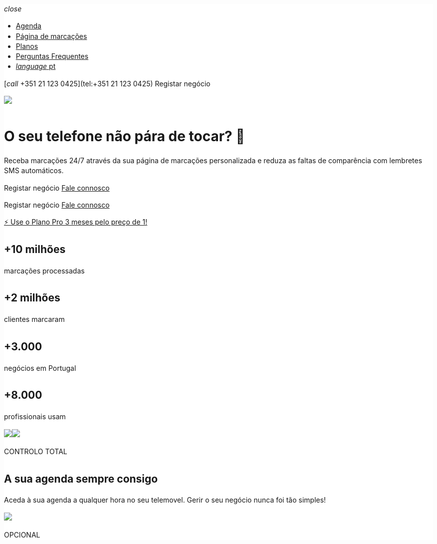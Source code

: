 _close_

- [Agenda](https://buk.pt/agenda)
- [Página de marcações](https://buk.pt/pagina-marcacoes)
- [Planos](https://buk.pt/#pricing)
- [Perguntas Frequentes](https://buk.pt/faqs)
- [_language_ pt](https://buk.pt/)

[_call_ +351 21 123 0425](tel:+351 21 123 0425) Registar negócio

![](https://image-uploader-service.firebaseapp.com/landing%2Fhero-geral.png?w=1100)

# O seu telefone não pára de tocar? 😤

Receba marcações 24/7 através da sua página de marcações personalizada e reduza as faltas de comparência com lembretes SMS automáticos.

Registar negócio [Fale connosco](https://api.whatsapp.com/send?phone=351965541732&text=Ol%C3%A1!%20Gostaria%20de%20ter%20mais%20informa%C3%A7%C3%B5es.)

Registar negócio [Fale connosco](https://api.whatsapp.com/send?phone=351965541732&text=Ol%C3%A1!%20Gostaria%20de%20ter%20mais%20informa%C3%A7%C3%B5es.)

[⚡️ Use o Plano Pro 3 meses pelo preço de 1!](https://buk.pt/signup)

## +10 milhões

marcações processadas

## +2 milhões

clientes marcaram

## +3.000

negócios em Portugal

## +8.000

profissionais usam

![](https://buk.pt/assets/partners-google.png)[![](https://image-uploader-service.firebaseapp.com/landing%2Fnl-press.jpg?w=1200)](https://observador.pt/2020/11/26/buk-a-plataforma-portuguesa-que-quer-facilitar-a-marcacao-de-servicos-online/)

CONTROLO TOTAL

## A sua agenda sempre consigo

Aceda à sua agenda a qualquer hora no seu telemovel. Gerir o seu negócio nunca foi tão simples!

![](https://image-uploader-service.firebaseapp.com/landing%2Fcalendar-geral.png?w=656)

OPCIONAL
